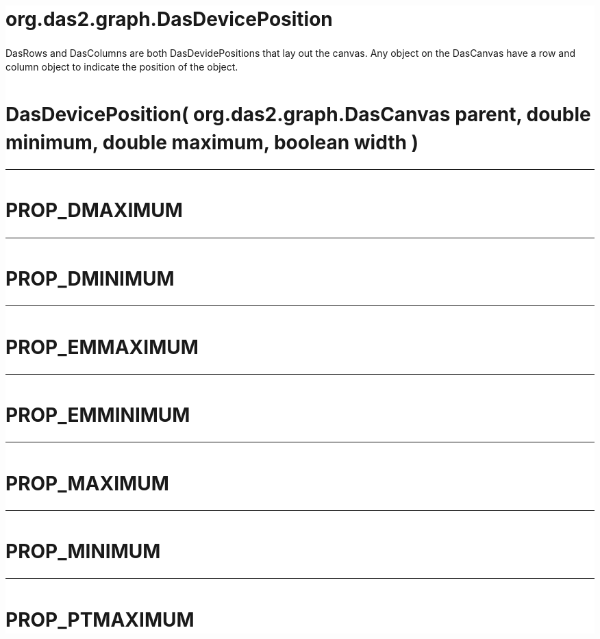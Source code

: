 # org.das2.graph.DasDevicePosition

DasRows and DasColumns are both DasDevidePositions that lay out the
 canvas.  Any object on the DasCanvas have a row and column object to indicate
 the position of the object.

# DasDevicePosition( org.das2.graph.DasCanvas parent, double minimum, double maximum, boolean width )


***
<a name="PROP_DMAXIMUM"></a>
# PROP_DMAXIMUM



***
<a name="PROP_DMINIMUM"></a>
# PROP_DMINIMUM



***
<a name="PROP_EMMAXIMUM"></a>
# PROP_EMMAXIMUM



***
<a name="PROP_EMMINIMUM"></a>
# PROP_EMMINIMUM



***
<a name="PROP_MAXIMUM"></a>
# PROP_MAXIMUM



***
<a name="PROP_MINIMUM"></a>
# PROP_MINIMUM



***
<a name="PROP_PTMAXIMUM"></a>
# PROP_PTMAXIMUM
